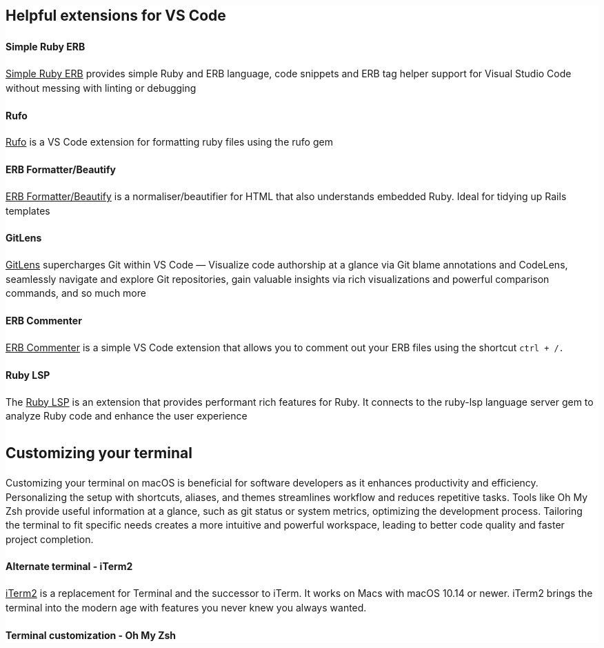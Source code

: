 ## Helpful extensions for VS Code

#### Simple Ruby ERB

[Simple Ruby ERB](https://marketplace.visualstudio.com/items?itemName=vortizhe.simple-ruby-erb) provides simple Ruby and ERB language, code snippets and ERB tag helper support for Visual Studio Code without messing with linting or debugging

#### Rufo

[Rufo](https://marketplace.visualstudio.com/items?itemName=mbessey.vscode-rufo) is a VS Code extension for formatting ruby files using the rufo gem

#### ERB Formatter/Beautify

[ERB Formatter/Beautify](https://marketplace.visualstudio.com/items?itemName=aliariff.vscode-erb-beautify) is a normaliser/beautifier for HTML that also understands embedded Ruby. Ideal for tidying up Rails templates

#### GitLens

[GitLens](https://marketplace.visualstudio.com/items?itemName=eamodio.gitlens) supercharges Git within VS Code — Visualize code authorship at a glance via Git blame annotations and CodeLens, seamlessly navigate and explore Git repositories, gain valuable insights via rich visualizations and powerful comparison commands, and so much more

#### ERB Commenter

[ERB Commenter](https://marketplace.visualstudio.com/items?itemName=setobiralo.erb-commenter) is a simple VS Code extension that allows you to comment out your ERB files using the shortcut `ctrl + /.`

#### Ruby LSP

The [Ruby LSP](https://marketplace.visualstudio.com/items?itemName=Shopify.ruby-lsp) is an extension that provides performant rich features for Ruby. It connects to the ruby-lsp language server gem to analyze Ruby code and enhance the user experience

## Customizing your terminal

Customizing your terminal on macOS is beneficial for software developers as it enhances productivity and efficiency. Personalizing the setup with shortcuts, aliases, and themes streamlines workflow and reduces repetitive tasks. Tools like Oh My Zsh provide useful information at a glance, such as git status or system metrics, optimizing the development process. Tailoring the terminal to fit specific needs creates a more intuitive and powerful workspace, leading to better code quality and faster project completion.

#### Alternate terminal - iTerm2

[iTerm2](https://iterm2.com/) is a replacement for Terminal and the successor to iTerm. It works on Macs with macOS 10.14 or newer. iTerm2 brings the terminal into the modern age with features you never knew you always wanted.

#### Terminal customization - Oh My Zsh
